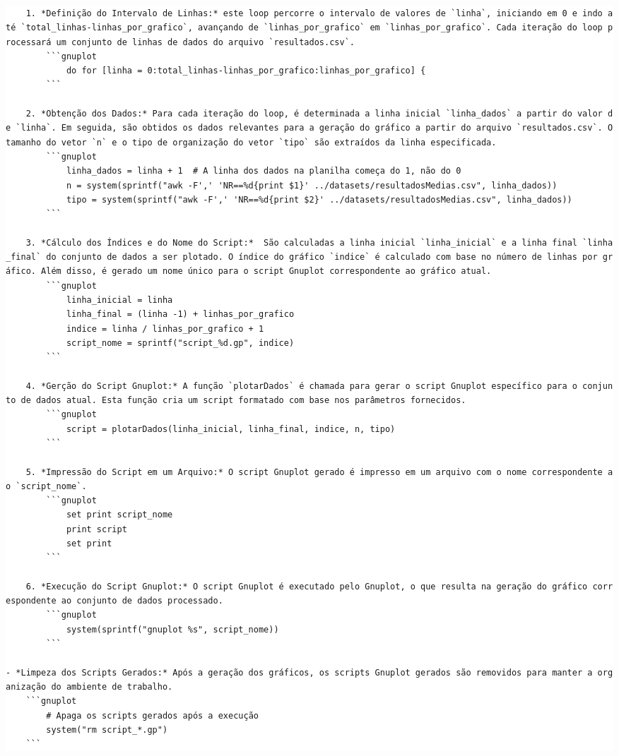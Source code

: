         1. *Definição do Intervalo de Linhas:* este loop percorre o intervalo de valores de `linha`, iniciando em 0 e indo até `total_linhas-linhas_por_grafico`, avançando de `linhas_por_grafico` em `linhas_por_grafico`. Cada iteração do loop processará um conjunto de linhas de dados do arquivo `resultados.csv`.
            ```gnuplot
                do for [linha = 0:total_linhas-linhas_por_grafico:linhas_por_grafico] {
            ``` 

        2. *Obtenção dos Dados:* Para cada iteração do loop, é determinada a linha inicial `linha_dados` a partir do valor de `linha`. Em seguida, são obtidos os dados relevantes para a geração do gráfico a partir do arquivo `resultados.csv`. O tamanho do vetor `n` e o tipo de organização do vetor `tipo` são extraídos da linha especificada.
            ```gnuplot
                linha_dados = linha + 1  # A linha dos dados na planilha começa do 1, não do 0
                n = system(sprintf("awk -F',' 'NR==%d{print $1}' ../datasets/resultadosMedias.csv", linha_dados))
                tipo = system(sprintf("awk -F',' 'NR==%d{print $2}' ../datasets/resultadosMedias.csv", linha_dados))
            ``` 
        
        3. *Cálculo dos Índices e do Nome do Script:*  São calculadas a linha inicial `linha_inicial` e a linha final `linha_final` do conjunto de dados a ser plotado. O índice do gráfico `indice` é calculado com base no número de linhas por gráfico. Além disso, é gerado um nome único para o script Gnuplot correspondente ao gráfico atual.
            ```gnuplot
                linha_inicial = linha
                linha_final = (linha -1) + linhas_por_grafico
                indice = linha / linhas_por_grafico + 1
                script_nome = sprintf("script_%d.gp", indice)
            ``` 

        4. *Gerção do Script Gnuplot:* A função `plotarDados` é chamada para gerar o script Gnuplot específico para o conjunto de dados atual. Esta função cria um script formatado com base nos parâmetros fornecidos.
            ```gnuplot
                script = plotarDados(linha_inicial, linha_final, indice, n, tipo)
            ``` 

        5. *Impressão do Script em um Arquivo:* O script Gnuplot gerado é impresso em um arquivo com o nome correspondente ao `script_nome`.
            ```gnuplot
                set print script_nome
                print script
                set print
            ``` 

        6. *Execução do Script Gnuplot:* O script Gnuplot é executado pelo Gnuplot, o que resulta na geração do gráfico correspondente ao conjunto de dados processado.
            ```gnuplot
                system(sprintf("gnuplot %s", script_nome))
            ``` 

    - *Limpeza dos Scripts Gerados:* Após a geração dos gráficos, os scripts Gnuplot gerados são removidos para manter a organização do ambiente de trabalho. 
        ```gnuplot
            # Apaga os scripts gerados após a execução
            system("rm script_*.gp")    
        ``` 
